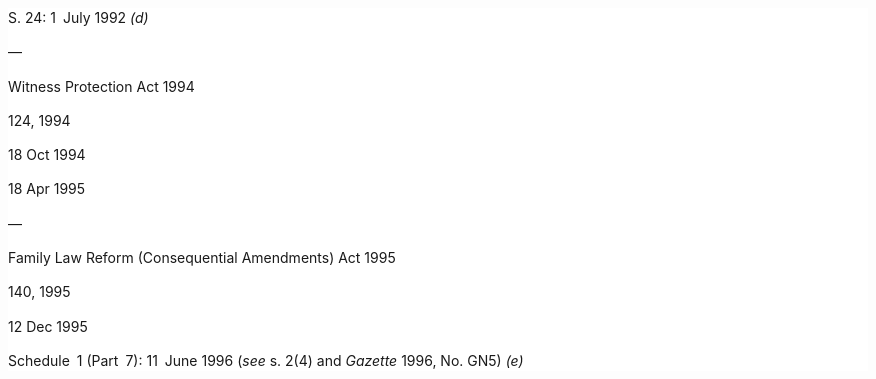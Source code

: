   </td>
  <td width="104" valign="top" style="width:78.0pt;padding:0cm 5.4pt 0cm 5.4pt">

S. 24: 1 July 1992 <span style="font-style: italic;">(d)</span>

  </td>
  <td width="85" valign="top" style="width:63.65pt;padding:0cm 5.4pt 0cm 5.4pt">

—

  </td>
 </tr>
 <tr style="page-break-inside:avoid">
  <td width="149" valign="top" style="width:111.75pt;padding:0cm 5.4pt 0cm 5.4pt">

Witness Protection Act 1994

  </td>
  <td width="76" valign="top" style="width:56.75pt;padding:0cm 5.4pt 0cm 5.4pt">

124, 1994

  </td>
  <td width="85" valign="top" style="width:63.8pt;padding:0cm 5.4pt 0cm 5.4pt">

18 Oct 1994

  </td>
  <td width="104" valign="top" style="width:78.0pt;padding:0cm 5.4pt 0cm 5.4pt">

18 Apr 1995

  </td>
  <td width="85" valign="top" style="width:63.65pt;padding:0cm 5.4pt 0cm 5.4pt">

—

  </td>
 </tr>
 <tr style="page-break-inside:avoid">
  <td width="149" valign="top" style="width:111.75pt;padding:0cm 5.4pt 0cm 5.4pt">

Family Law Reform (Consequential Amendments) Act 1995

  </td>
  <td width="76" valign="top" style="width:56.75pt;padding:0cm 5.4pt 0cm 5.4pt">

140, 1995

  </td>
  <td width="85" valign="top" style="width:63.8pt;padding:0cm 5.4pt 0cm 5.4pt">

12 Dec 1995

  </td>
  <td width="104" valign="top" style="width:78.0pt;padding:0cm 5.4pt 0cm 5.4pt">

Schedule 1 (Part 7): 11 June 1996 (<span style="font-style: italic;">see</span> s. 2(4) and <span style="font-style: italic;">Gazette</span> 1996, No. GN5) <span style="font-style: italic;">(e)</span> 

